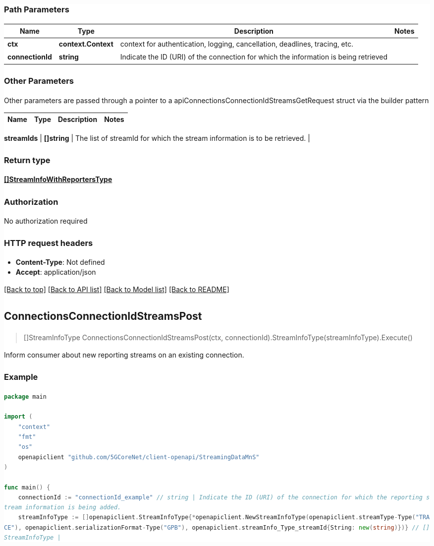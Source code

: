### Path Parameters


Name | Type | Description  | Notes
------------- | ------------- | ------------- | -------------
**ctx** | **context.Context** | context for authentication, logging, cancellation, deadlines, tracing, etc.
**connectionId** | **string** | Indicate the ID (URI) of the connection for which the information is being retrieved | 

### Other Parameters

Other parameters are passed through a pointer to a apiConnectionsConnectionIdStreamsGetRequest struct via the builder pattern


Name | Type | Description  | Notes
------------- | ------------- | ------------- | -------------

 **streamIds** | **[]string** | The list of streamId for which the stream information is to be retrieved. | 

### Return type

[**[]StreamInfoWithReportersType**](StreamInfoWithReportersType.md)

### Authorization

No authorization required

### HTTP request headers

- **Content-Type**: Not defined
- **Accept**: application/json

[[Back to top]](#) [[Back to API list]](../README.md#documentation-for-api-endpoints)
[[Back to Model list]](../README.md#documentation-for-models)
[[Back to README]](../README.md)


## ConnectionsConnectionIdStreamsPost

> []StreamInfoType ConnectionsConnectionIdStreamsPost(ctx, connectionId).StreamInfoType(streamInfoType).Execute()

Inform consumer about new reporting streams on an existing connection.



### Example

```go
package main

import (
    "context"
    "fmt"
    "os"
    openapiclient "github.com/5GCoreNet/client-openapi/StreamingDataMnS"
)

func main() {
    connectionId := "connectionId_example" // string | Indicate the ID (URI) of the connection for which the reporting stream information is being added.
    streamInfoType := []openapiclient.StreamInfoType{*openapiclient.NewStreamInfoType(openapiclient.streamType-Type("TRACE"), openapiclient.serializationFormat-Type("GPB"), openapiclient.streamInfo_Type_streamId{String: new(string)})} // []StreamInfoType | 

```
